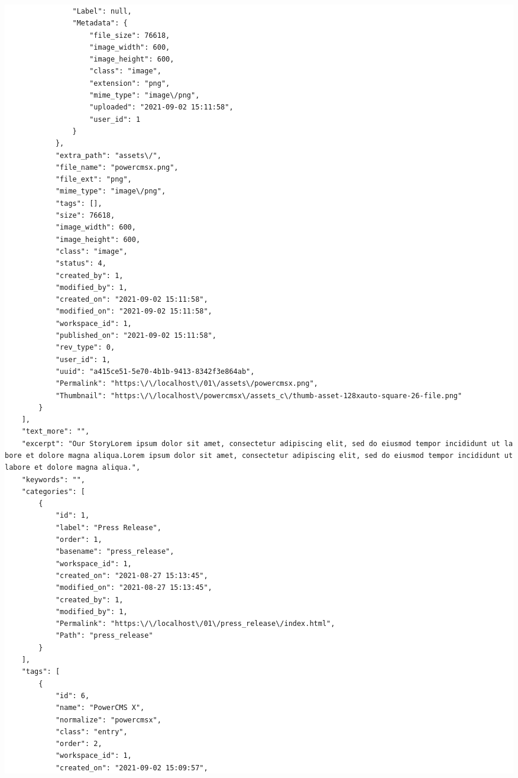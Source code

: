                     "Label": null,
                    "Metadata": {
                        "file_size": 76618,
                        "image_width": 600,
                        "image_height": 600,
                        "class": "image",
                        "extension": "png",
                        "mime_type": "image\/png",
                        "uploaded": "2021-09-02 15:11:58",
                        "user_id": 1
                    }
                },
                "extra_path": "assets\/",
                "file_name": "powercmsx.png",
                "file_ext": "png",
                "mime_type": "image\/png",
                "tags": [],
                "size": 76618,
                "image_width": 600,
                "image_height": 600,
                "class": "image",
                "status": 4,
                "created_by": 1,
                "modified_by": 1,
                "created_on": "2021-09-02 15:11:58",
                "modified_on": "2021-09-02 15:11:58",
                "workspace_id": 1,
                "published_on": "2021-09-02 15:11:58",
                "rev_type": 0,
                "user_id": 1,
                "uuid": "a415ce51-5e70-4b1b-9413-8342f3e864ab",
                "Permalink": "https:\/\/localhost\/01\/assets\/powercmsx.png",
                "Thumbnail": "https:\/\/localhost\/powercmsx\/assets_c\/thumb-asset-128xauto-square-26-file.png"
            }
        ],
        "text_more": "",
        "excerpt": "Our StoryLorem ipsum dolor sit amet, consectetur adipiscing elit, sed do eiusmod tempor incididunt ut labore et dolore magna aliqua.Lorem ipsum dolor sit amet, consectetur adipiscing elit, sed do eiusmod tempor incididunt ut labore et dolore magna aliqua.",
        "keywords": "",
        "categories": [
            {
                "id": 1,
                "label": "Press Release",
                "order": 1,
                "basename": "press_release",
                "workspace_id": 1,
                "created_on": "2021-08-27 15:13:45",
                "modified_on": "2021-08-27 15:13:45",
                "created_by": 1,
                "modified_by": 1,
                "Permalink": "https:\/\/localhost\/01\/press_release\/index.html",
                "Path": "press_release"
            }
        ],
        "tags": [
            {
                "id": 6,
                "name": "PowerCMS X",
                "normalize": "powercmsx",
                "class": "entry",
                "order": 2,
                "workspace_id": 1,
                "created_on": "2021-09-02 15:09:57",
